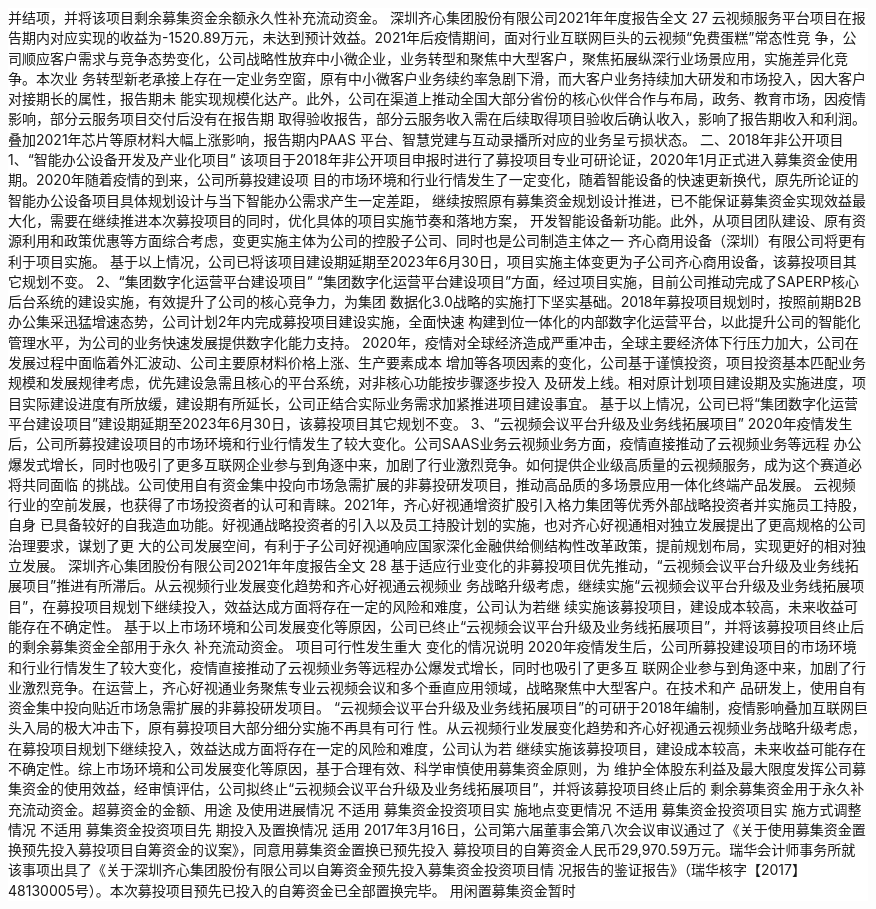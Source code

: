 并结项，并将该项目剩余募集资金余额永久性补充流动资金。
深圳齐心集团股份有限公司2021年年度报告全文
27
云视频服务平台项目在报告期内对应实现的收益为-1520.89万元，未达到预计效益。2021年后疫情期间，面对行业互联网巨头的云视频“免费蛋糕”常态性竞
争，公司顺应客户需求与竞争态势变化，公司战略性放弃中小微企业，业务转型和聚焦中大型客户，聚焦拓展纵深行业场景应用，实施差异化竞争。本次业
务转型新老承接上存在一定业务空窗，原有中小微客户业务续约率急剧下滑，而大客户业务持续加大研发和市场投入，因大客户对接期长的属性，报告期未
能实现规模化达产。此外，公司在渠道上推动全国大部分省份的核心伙伴合作与布局，政务、教育市场，因疫情影响，部分云服务项目交付后没有在报告期
取得验收报告，部分云服务收入需在后续取得项目验收后确认收入，影响了报告期收入和利润。叠加2021年芯片等原材料大幅上涨影响，报告期内PAAS
平台、智慧党建与互动录播所对应的业务呈亏损状态。
二、2018年非公开项目
1、“智能办公设备开发及产业化项目”
该项目于2018年非公开项目申报时进行了募投项目专业可研论证，2020年1月正式进入募集资金使用期。2020年随着疫情的到来，公司所募投建设项
目的市场环境和行业行情发生了一定变化，随着智能设备的快速更新换代，原先所论证的智能办公设备项目具体规划设计与当下智能办公需求产生一定差距，
继续按照原有募集资金规划设计推进，已不能保证募集资金实现效益最大化，需要在继续推进本次募投项目的同时，优化具体的项目实施节奏和落地方案，
开发智能设备新功能。此外，从项目团队建设、原有资源利用和政策优惠等方面综合考虑，变更实施主体为公司的控股子公司、同时也是公司制造主体之一
齐心商用设备（深圳）有限公司将更有利于项目实施。
基于以上情况，公司已将该项目建设期延期至2023年6月30日，项目实施主体变更为子公司齐心商用设备，该募投项目其它规划不变。
2、“集团数字化运营平台建设项目”
“集团数字化运营平台建设项目”方面，经过项目实施，目前公司推动完成了SAPERP核心后台系统的建设实施，有效提升了公司的核心竞争力，为集团
数据化3.0战略的实施打下坚实基础。2018年募投项目规划时，按照前期B2B办公集采迅猛增速态势，公司计划2年内完成募投项目建设实施，全面快速
构建到位一体化的内部数字化运营平台，以此提升公司的智能化管理水平，为公司的业务快速发展提供数字化能力支持。
2020年，疫情对全球经济造成严重冲击，全球主要经济体下行压力加大，公司在发展过程中面临着外汇波动、公司主要原材料价格上涨、生产要素成本
增加等各项因素的变化，公司基于谨慎投资，项目投资基本匹配业务规模和发展规律考虑，优先建设急需且核心的平台系统，对非核心功能按步骤逐步投入
及研发上线。相对原计划项目建设期及实施进度，项目实际建设进度有所放缓，建设期有所延长，公司正结合实际业务需求加紧推进项目建设事宜。
基于以上情况，公司已将“集团数字化运营平台建设项目”建设期延期至2023年6月30日，该募投项目其它规划不变。
3、“云视频会议平台升级及业务线拓展项目”
2020年疫情发生后，公司所募投建设项目的市场环境和行业行情发生了较大变化。公司SAAS业务云视频业务方面，疫情直接推动了云视频业务等远程
办公爆发式增长，同时也吸引了更多互联网企业参与到角逐中来，加剧了行业激烈竞争。如何提供企业级高质量的云视频服务，成为这个赛道必将共同面临
的挑战。公司使用自有资金集中投向市场急需扩展的非募投研发项目，推动高品质的多场景应用一体化终端产品发展。
云视频行业的空前发展，也获得了市场投资者的认可和青睐。2021年，齐心好视通增资扩股引入格力集团等优秀外部战略投资者并实施员工持股，自身
已具备较好的自我造血功能。好视通战略投资者的引入以及员工持股计划的实施，也对齐心好视通相对独立发展提出了更高规格的公司治理要求，谋划了更
大的公司发展空间，有利于子公司好视通响应国家深化金融供给侧结构性改革政策，提前规划布局，实现更好的相对独立发展。
深圳齐心集团股份有限公司2021年年度报告全文
28
基于适应行业变化的非募投项目优先推动，“云视频会议平台升级及业务线拓展项目”推进有所滞后。从云视频行业发展变化趋势和齐心好视通云视频业
务战略升级考虑，继续实施“云视频会议平台升级及业务线拓展项目”，在募投项目规划下继续投入，效益达成方面将存在一定的风险和难度，公司认为若继
续实施该募投项目，建设成本较高，未来收益可能存在不确定性。
基于以上市场环境和公司发展变化等原因，公司已终止“云视频会议平台升级及业务线拓展项目”，并将该募投项目终止后的剩余募集资金全部用于永久
补充流动资金。
项目可行性发生重大
变化的情况说明
2020年疫情发生后，公司所募投建设项目的市场环境和行业行情发生了较大变化，疫情直接推动了云视频业务等远程办公爆发式增长，同时也吸引了更多互
联网企业参与到角逐中来，加剧了行业激烈竞争。在运营上，齐心好视通业务聚焦专业云视频会议和多个垂直应用领域，战略聚焦中大型客户。在技术和产
品研发上，使用自有资金集中投向贴近市场急需扩展的非募投研发项目。
“云视频会议平台升级及业务线拓展项目”的可研于2018年编制，疫情影响叠加互联网巨头入局的极大冲击下，原有募投项目大部分细分实施不再具有可行
性。从云视频行业发展变化趋势和齐心好视通云视频业务战略升级考虑，在募投项目规划下继续投入，效益达成方面将存在一定的风险和难度，公司认为若
继续实施该募投项目，建设成本较高，未来收益可能存在不确定性。综上市场环境和公司发展变化等原因，基于合理有效、科学审慎使用募集资金原则，为
维护全体股东利益及最大限度发挥公司募集资金的使用效益，经审慎评估，公司拟终止“云视频会议平台升级及业务线拓展项目”，并将该募投项目终止后的
剩余募集资金用于永久补充流动资金。超募资金的金额、用途
及使用进展情况
不适用
募集资金投资项目实
施地点变更情况
不适用
募集资金投资项目实
施方式调整情况
不适用
募集资金投资项目先
期投入及置换情况
适用
2017年3月16日，公司第六届董事会第八次会议审议通过了《关于使用募集资金置换预先投入募投项目自筹资金的议案》，同意用募集资金置换已预先投入
募投项目的自筹资金人民币29,970.59万元。瑞华会计师事务所就该事项出具了《关于深圳齐心集团股份有限公司以自筹资金预先投入募集资金投资项目情
况报告的鉴证报告》（瑞华核字【2017】48130005号）。本次募投项目预先已投入的自筹资金已全部置换完毕。
用闲置募集资金暂时
